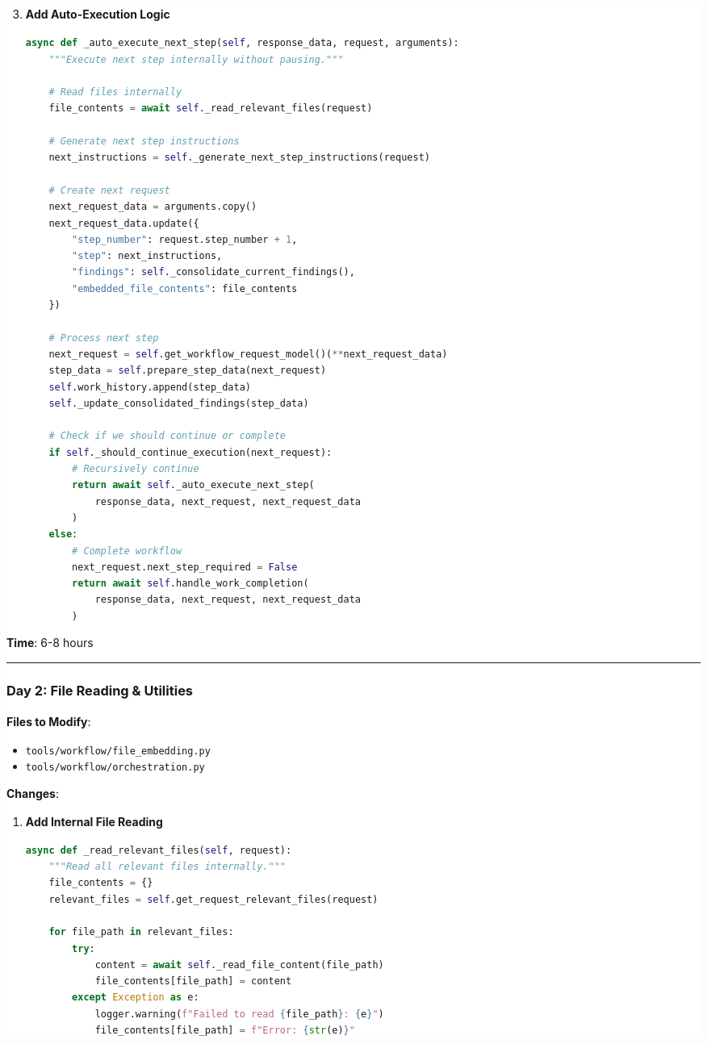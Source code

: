 3. **Add Auto-Execution Logic**
   ```python
   async def _auto_execute_next_step(self, response_data, request, arguments):
       """Execute next step internally without pausing."""
       
       # Read files internally
       file_contents = await self._read_relevant_files(request)
       
       # Generate next step instructions
       next_instructions = self._generate_next_step_instructions(request)
       
       # Create next request
       next_request_data = arguments.copy()
       next_request_data.update({
           "step_number": request.step_number + 1,
           "step": next_instructions,
           "findings": self._consolidate_current_findings(),
           "embedded_file_contents": file_contents
       })
       
       # Process next step
       next_request = self.get_workflow_request_model()(**next_request_data)
       step_data = self.prepare_step_data(next_request)
       self.work_history.append(step_data)
       self._update_consolidated_findings(step_data)
       
       # Check if we should continue or complete
       if self._should_continue_execution(next_request):
           # Recursively continue
           return await self._auto_execute_next_step(
               response_data, next_request, next_request_data
           )
       else:
           # Complete workflow
           next_request.next_step_required = False
           return await self.handle_work_completion(
               response_data, next_request, next_request_data
           )
   ```

**Time**: 6-8 hours

---

### Day 2: File Reading & Utilities

**Files to Modify**:
- `tools/workflow/file_embedding.py`
- `tools/workflow/orchestration.py`

**Changes**:

1. **Add Internal File Reading**
   ```python
   async def _read_relevant_files(self, request):
       """Read all relevant files internally."""
       file_contents = {}
       relevant_files = self.get_request_relevant_files(request)
       
       for file_path in relevant_files:
           try:
               content = await self._read_file_content(file_path)
               file_contents[file_path] = content
           except Exception as e:
               logger.warning(f"Failed to read {file_path}: {e}")
               file_contents[file_path] = f"Error: {str(e)}"
   ```